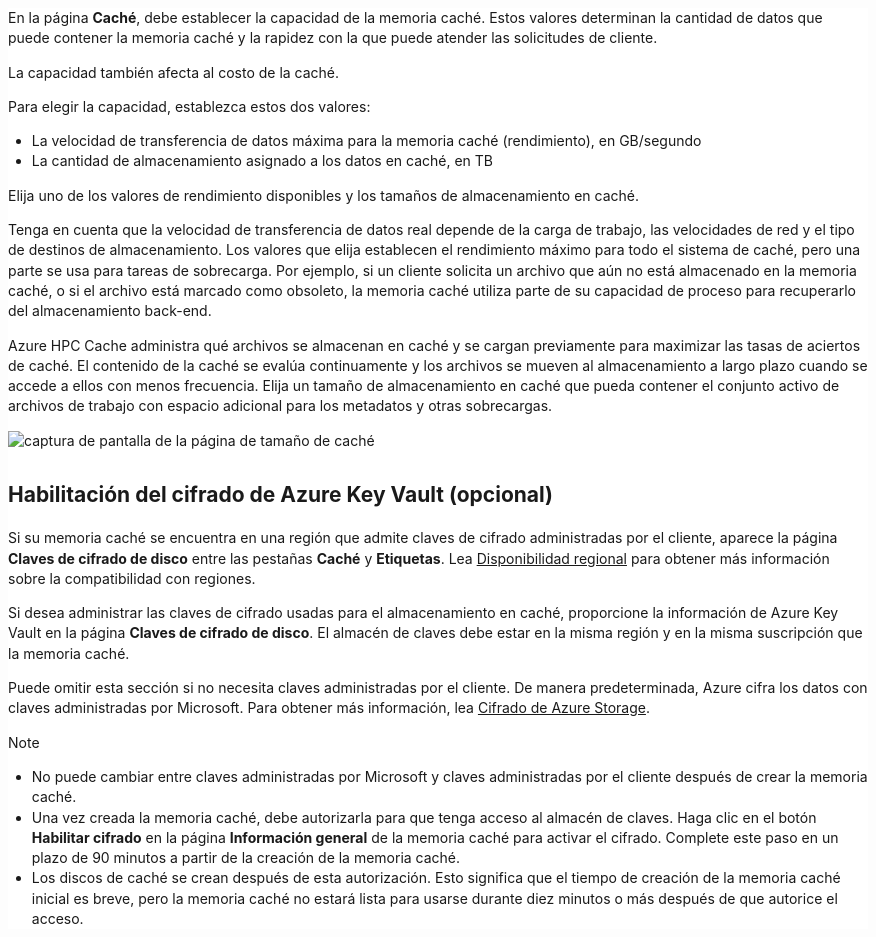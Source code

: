 
En la página **Caché**, debe establecer la capacidad de la memoria caché. Estos valores determinan la cantidad de datos que puede contener la memoria caché y la rapidez con la que puede atender las solicitudes de cliente.

La capacidad también afecta al costo de la caché.

Para elegir la capacidad, establezca estos dos valores:

* La velocidad de transferencia de datos máxima para la memoria caché (rendimiento), en GB/segundo
* La cantidad de almacenamiento asignado a los datos en caché, en TB

Elija uno de los valores de rendimiento disponibles y los tamaños de almacenamiento en caché.

Tenga en cuenta que la velocidad de transferencia de datos real depende de la carga de trabajo, las velocidades de red y el tipo de destinos de almacenamiento. Los valores que elija establecen el rendimiento máximo para todo el sistema de caché, pero una parte se usa para tareas de sobrecarga. Por ejemplo, si un cliente solicita un archivo que aún no está almacenado en la memoria caché, o si el archivo está marcado como obsoleto, la memoria caché utiliza parte de su capacidad de proceso para recuperarlo del almacenamiento back-end.

Azure HPC Cache administra qué archivos se almacenan en caché y se cargan previamente para maximizar las tasas de aciertos de caché. El contenido de la caché se evalúa continuamente y los archivos se mueven al almacenamiento a largo plazo cuando se accede a ellos con menos frecuencia. Elija un tamaño de almacenamiento en caché que pueda contener el conjunto activo de archivos de trabajo con espacio adicional para los metadatos y otras sobrecargas.

![captura de pantalla de la página de tamaño de caché](media/hpc-cache-create-capacity.png)

## <a name="enable-azure-key-vault-encryption-optional"></a>Habilitación del cifrado de Azure Key Vault (opcional)

Si su memoria caché se encuentra en una región que admite claves de cifrado administradas por el cliente, aparece la página **Claves de cifrado de disco** entre las pestañas **Caché** y **Etiquetas**. Lea [Disponibilidad regional](hpc-cache-overview.md#region-availability) para obtener más información sobre la compatibilidad con regiones.

Si desea administrar las claves de cifrado usadas para el almacenamiento en caché, proporcione la información de Azure Key Vault en la página **Claves de cifrado de disco**. El almacén de claves debe estar en la misma región y en la misma suscripción que la memoria caché.

Puede omitir esta sección si no necesita claves administradas por el cliente. De manera predeterminada, Azure cifra los datos con claves administradas por Microsoft. Para obtener más información, lea [Cifrado de Azure Storage](../storage/common/storage-service-encryption.md).

> [!NOTE]
>
> * No puede cambiar entre claves administradas por Microsoft y claves administradas por el cliente después de crear la memoria caché.
> * Una vez creada la memoria caché, debe autorizarla para que tenga acceso al almacén de claves. Haga clic en el botón **Habilitar cifrado** en la página **Información general** de la memoria caché para activar el cifrado. Complete este paso en un plazo de 90 minutos a partir de la creación de la memoria caché.
> * Los discos de caché se crean después de esta autorización. Esto significa que el tiempo de creación de la memoria caché inicial es breve, pero la memoria caché no estará lista para usarse durante diez minutos o más después de que autorice el acceso.
